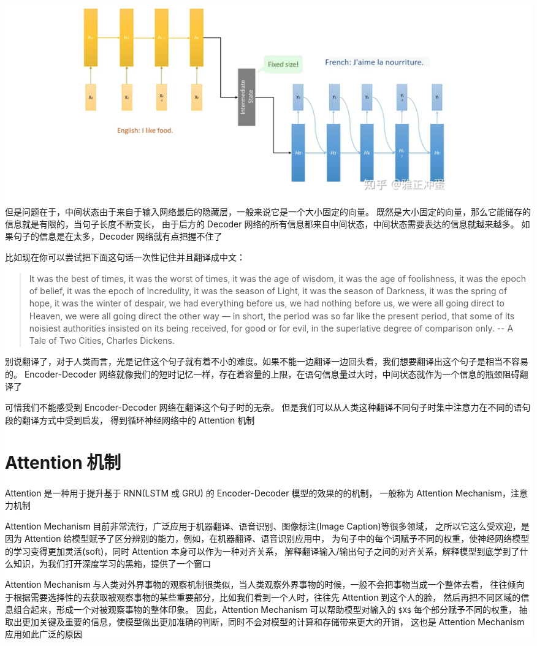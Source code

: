 ![img](images/seq2seq.png)

但是问题在于，中间状态由于来自于输入网络最后的隐藏层，一般来说它是一个大小固定的向量。
既然是大小固定的向量，那么它能储存的信息就是有限的，当句子长度不断变长，
由于后方的 Decoder 网络的所有信息都来自中间状态，中间状态需要表达的信息就越来越多。
如果句子的信息是在太多，Decoder 网络就有点把握不住了

比如现在你可以尝试把下面这句话一次性记住并且翻译成中文：

> It was the best of times, it was the worst of times, it was the age of wisdom, 
> it was the age of foolishness, it was the epoch of belief, it was the epoch of incredulity, 
> it was the season of Light, it was the season of Darkness, it was the spring of hope, 
> it was the winter of despair, we had everything before us, we had nothing before us, 
> we were all going direct to Heaven, we were all going direct the other way — in short, 
> the period was so far like the present period, that some of its noisiest authorities insisted on its being received, 
> for good or for evil, in the superlative degree of comparison only. -- A Tale of Two Cities, Charles Dickens.

别说翻译了，对于人类而言，光是记住这个句子就有着不小的难度。如果不能一边翻译一边回头看，我们想要翻译出这个句子是相当不容易的。
Encoder-Decoder 网络就像我们的短时记忆一样，存在着容量的上限，在语句信息量过大时，中间状态就作为一个信息的瓶颈阻碍翻译了

可惜我们不能感受到 Encoder-Decoder 网络在翻译这个句子时的无奈。
但是我们可以从人类这种翻译不同句子时集中注意力在不同的语句段的翻译方式中受到启发，
得到循环神经网络中的 Attention 机制

# Attention 机制

Attention 是一种用于提升基于 RNN(LSTM 或 GRU) 的 Encoder-Decoder 模型的效果的的机制，
一般称为 Attention Mechanism，注意力机制

Attention Mechanism 目前非常流行，广泛应用于机器翻译、语音识别、图像标注(Image Caption)等很多领域，
之所以它这么受欢迎，是因为 Attention 给模型赋予了区分辨别的能力，例如，在机器翻译、语音识别应用中，
为句子中的每个词赋予不同的权重，使神经网络模型的学习变得更加灵活(soft)，同时 Attention 本身可以作为一种对齐关系，
解释翻译输入/输出句子之间的对齐关系，解释模型到底学到了什么知识，为我们打开深度学习的黑箱，提供了一个窗口

Attention Mechanism 与人类对外界事物的观察机制很类似，当人类观察外界事物的时候，一般不会把事物当成一个整体去看，
往往倾向于根据需要选择性的去获取被观察事物的某些重要部分，比如我们看到一个人时，往往先 Attention 到这个人的脸，
然后再把不同区域的信息组合起来，形成一个对被观察事物的整体印象。
因此，Attention Mechanism 可以帮助模型对输入的 `$X$` 每个部分赋予不同的权重，
抽取出更加关键及重要的信息，使模型做出更加准确的判断，同时不会对模型的计算和存储带来更大的开销，
这也是 Attention Mechanism 应用如此广泛的原因
